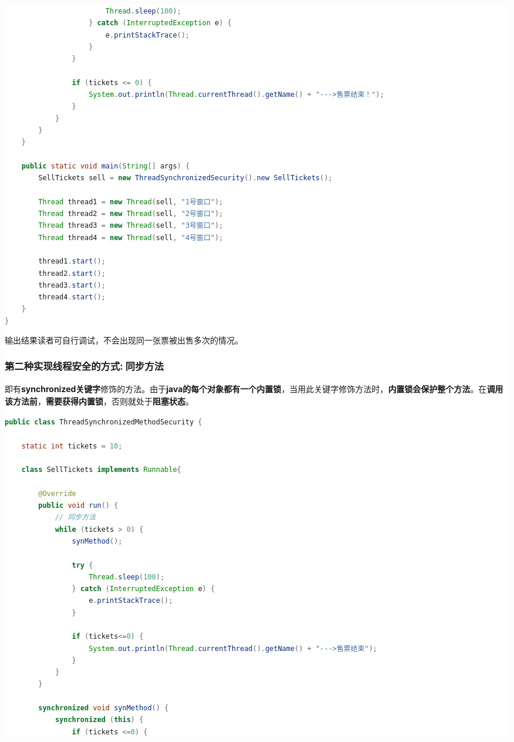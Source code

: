 ```java
                        Thread.sleep(100);
                    } catch (InterruptedException e) {
                        e.printStackTrace();
                    }
                }

                if (tickets <= 0) {
                    System.out.println(Thread.currentThread().getName() + "--->售票结束！");
                }
            }
        }
    }

    public static void main(String[] args) {
        SellTickets sell = new ThreadSynchronizedSecurity().new SellTickets();

        Thread thread1 = new Thread(sell, "1号窗口");
        Thread thread2 = new Thread(sell, "2号窗口");
        Thread thread3 = new Thread(sell, "3号窗口");
        Thread thread4 = new Thread(sell, "4号窗口");

        thread1.start();
        thread2.start();
        thread3.start();
        thread4.start();
    }
}
```

输出结果读者可自行调试，不会出现同一张票被出售多次的情况。

### 第二种实现线程安全的方式: 同步方法

即有**synchronized关键字**修饰的方法。由于**java的每个对象都有一个内置锁**，当用此关键字修饰方法时，**内置锁会保护整个方法**。在**调用该方法前**，**需要获得内置锁**，否则就处于**阻塞状态**。

```java
public class ThreadSynchronizedMethodSecurity {

    static int tickets = 10;

    class SellTickets implements Runnable{

        @Override
        public void run() {
            // 同步方法
            while (tickets > 0) {
                synMethod();

                try {
                    Thread.sleep(100);
                } catch (InterruptedException e) {
                    e.printStackTrace();
                }

                if (tickets<=0) {
                    System.out.println(Thread.currentThread().getName() + "--->售票结束");
                }
            }
        }

        synchronized void synMethod() {
            synchronized (this) {
                if (tickets <=0) {
```